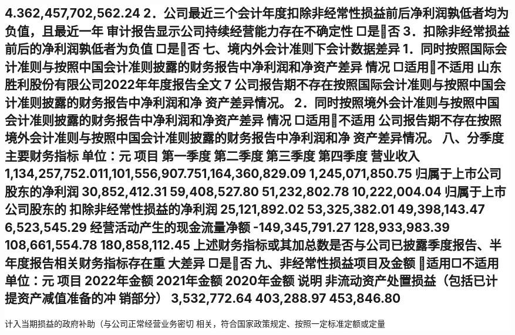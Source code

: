 4.362,457,702,562.24
2．公司最近三个会计年度扣除非经常性损益前后净利润孰低者均为负值，且最近一年
审计报告显示公司持续经营能力存在不确定性
□是否
3．扣除非经常损益前后的净利润孰低者为负值
□是否
七、境内外会计准则下会计数据差异
1．同时按照国际会计准则与按照中国会计准则披露的财务报告中净利润和净资产差异
情况
□适用不适用
山东胜利股份有限公司2022年年度报告全文
7
公司报告期不存在按照国际会计准则与按照中国会计准则披露的财务报告中净利润和净
资产差异情况。
2．同时按照境外会计准则与按照中国会计准则披露的财务报告中净利润和净资产差异
情况
□适用不适用
公司报告期不存在按照境外会计准则与按照中国会计准则披露的财务报告中净利润和净
资产差异情况。
八、分季度主要财务指标
单位：元
项目
第一季度
第二季度
第三季度
第四季度
营业收入
1,134,257,752.011,101,556,907.751,164,360,829.09
1,245,071,850.75
归属于上市公司股东的净利润
30,852,412.31
59,408,527.80
51,232,802.78
10,222,004.04
归属于上市公司股东的
扣除非经常性损益的净利润
25,121,892.02
53,325,382.01
49,398,143.47
6,523,545.29
经营活动产生的现金流量净额
-149,345,791.27
128,933,983.39
108,661,554.78
180,858,112.45
上述财务指标或其加总数是否与公司已披露季度报告、半年度报告相关财务指标存在重
大差异
□是否
九、非经常性损益项目及金额
适用□不适用
单位：元
项目
2022年金额
2021年金额
2020年金额
说明
非流动资产处置损益（包括已计提资产减值准备的冲
销部分）
3,532,772.64
403,288.97
453,846.80
--
计入当期损益的政府补助（与公司正常经营业务密切
相关，符合国家政策规定、按照一定标准定额或定量